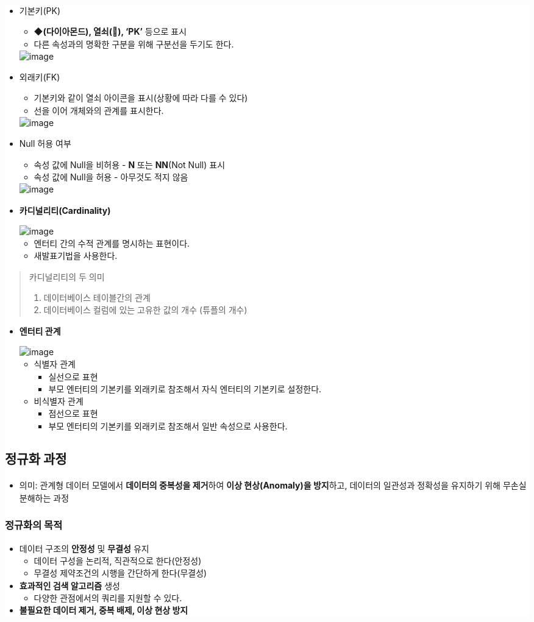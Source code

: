   - 기본키(PK)

    - **◆(다이아몬드), 열쇠(🔑), ‘PK’** 등으로 표시
    - 다른 속성과의 명확한 구분을 위해 구분선을 두기도 한다.

    <img width="400" alt="image" src="https://github.com/minsu111/basic-computer-science/assets/124219344/a00f36a9-6930-44c2-b5a1-4dd02183b031">

  - 외래키(FK)

    - 기본키와 같이 열쇠 아이콘을 표시(상황에 따라 다를 수 있다)
    - 선을 이어 개체와의 관계를 표시한다.

    <img width="550" alt="image" src="https://github.com/minsu111/basic-computer-science/assets/124219344/455e7f9e-6573-4b70-ac26-4205ff68e841">

  - Null 허용 여부

    - 속성 값에 Null을 비허용 - **N** 또는 **NN**(Not Null) 표시
    - 속성 값에 Null을 허용 - 아무것도 적지 않음

    <img width="400" alt="image" src="https://github.com/minsu111/basic-computer-science/assets/124219344/04451f8a-ab65-410b-800b-2657a0b03aec">

- **카디널리티(Cardinality)**

    <img width="500" alt="image" src="https://github.com/minsu111/basic-computer-science/assets/124219344/c21de74f-8e7c-43bf-a526-cf55f71a562f">

  - 엔터티 간의 수적 관계를 명시하는 표현이다.
  - 새발표기법을 사용한다.
> 카디널리티의 두 의미
> 1. 데이터베이스 테이블간의 관계
> 2. 데이터베이스 컬럼에 있는 고유한 값의 개수 (튜플의 개수)

- **엔터티 관계**

    <img width="630" alt="image" src="https://github.com/minsu111/basic-computer-science/assets/124219344/3bdb8660-5285-4bc1-9cab-c4eee58c713f">

  - 식별자 관계
    - 실선으로 표현
    - 부모 엔터티의 기본키를 외래키로 참조해서 자식 엔터티의 기본키로 설정한다.
  - 비식별자 관계
    - 점선으로 표현
    - 부모 엔터티의 기본키를 외래키로 참조해서 일반 속성으로 사용한다.

## 정규화 과정

- 의미: 관계형 데이터 모델에서 **데이터의 중복성을 제거**하여 **이상 현상(Anomaly)을 방지**하고, 데이터의 일관성과 정확성을 유지하기 위해 무손실 분해하는 과정

### 정규화의 목적

- 데이터 구조의 **안정성** 및 **무결성** 유지
  - 데이터 구성을 논리적, 직관적으로 한다(안정성)
  - 무결성 제약조건의 시행을 간단하게 한다(무결성)
- **효과적인 검색 알고리즘** 생성
  - 다양한 관점에서의 쿼리를 지원할 수 있다.
- **불필요한 데이터 제거, 중복 배제, 이상 현상 방지**
